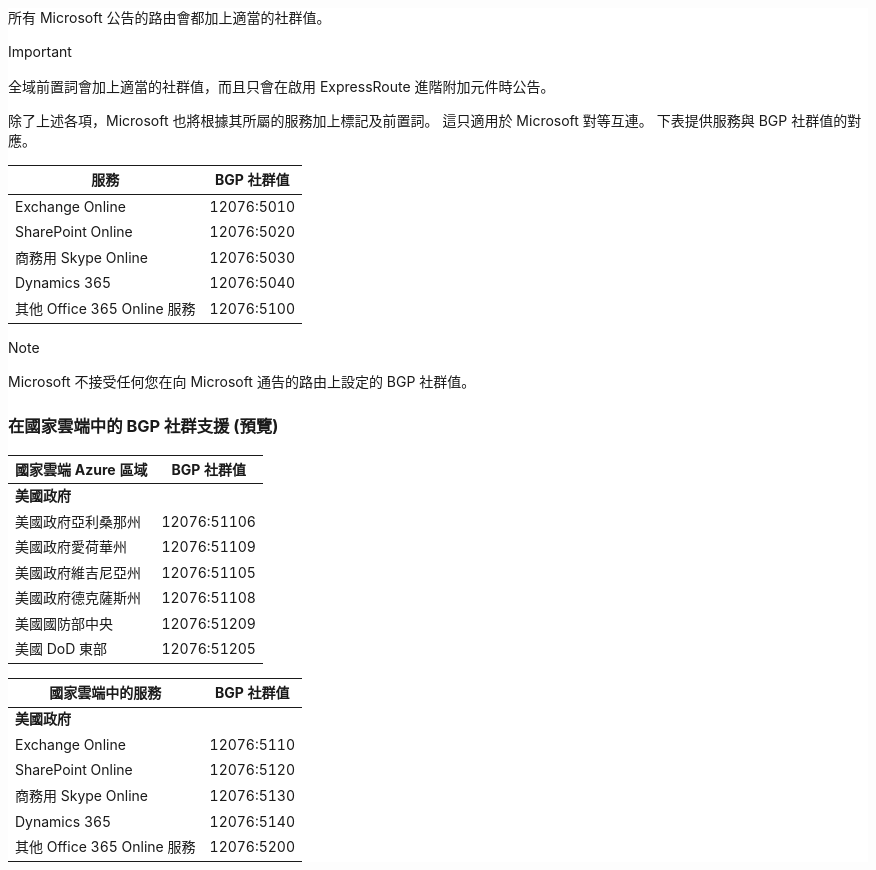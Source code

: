 所有 Microsoft 公告的路由會都加上適當的社群值。 

> [!IMPORTANT]
> 全域前置詞會加上適當的社群值，而且只會在啟用 ExpressRoute 進階附加元件時公告。
> 
> 

除了上述各項，Microsoft 也將根據其所屬的服務加上標記及前置詞。 這只適用於 Microsoft 對等互連。 下表提供服務與 BGP 社群值的對應。

| **服務** | **BGP 社群值** |
| --- | --- |
| Exchange Online |12076:5010 |
| SharePoint Online |12076:5020 |
| 商務用 Skype Online |12076:5030 |
| Dynamics 365 |12076:5040 |
| 其他 Office 365 Online 服務 |12076:5100 |

> [!NOTE]
> Microsoft 不接受任何您在向 Microsoft 通告的路由上設定的 BGP 社群值。
> 
> 

### <a name="bgp-community-support-in-national-clouds-preview"></a>在國家雲端中的 BGP 社群支援 (預覽)

| **國家雲端 Azure 區域**| **BGP 社群值** |
| --- | --- |
| **美國政府** |  |
| 美國政府亞利桑那州 | 12076:51106 |
| 美國政府愛荷華州 | 12076:51109 |
| 美國政府維吉尼亞州 | 12076:51105 |
| 美國政府德克薩斯州 | 12076:51108 |
| 美國國防部中央 | 12076:51209 |
| 美國 DoD 東部 | 12076:51205 |


| **國家雲端中的服務** | **BGP 社群值** |
| --- | --- |
| **美國政府** |  |
| Exchange Online |12076:5110 |
| SharePoint Online |12076:5120 |
| 商務用 Skype Online |12076:5130 |
| Dynamics 365 |12076:5140 |
| 其他 Office 365 Online 服務 |12076:5200 |
